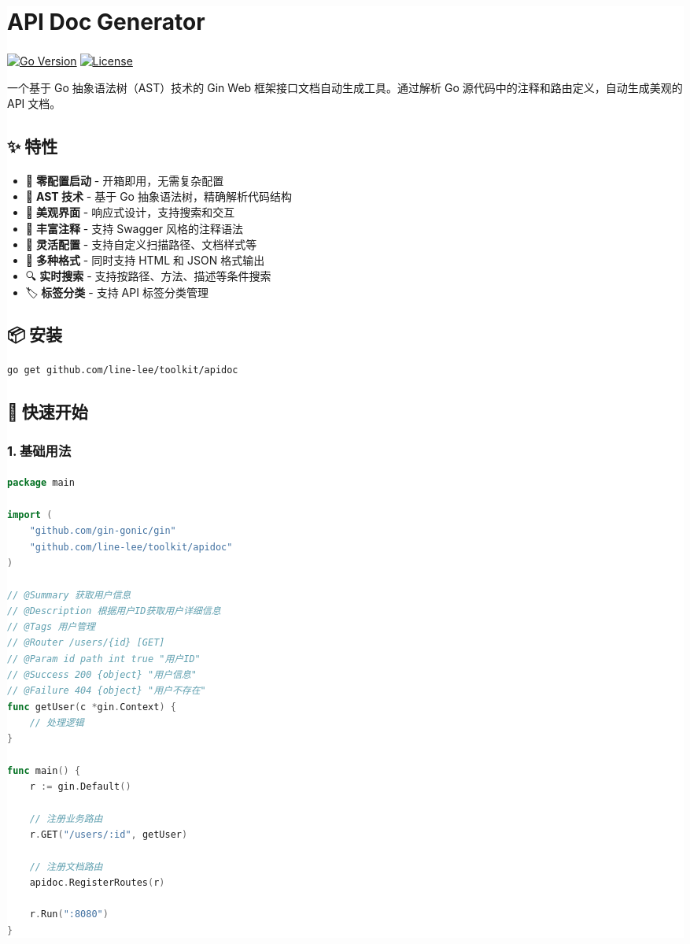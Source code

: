 # API Doc Generator

[![Go Version](https://img.shields.io/github/go-mod/go-version/line-lee/toolkit)](https://golang.org/dl/)
[![License](https://img.shields.io/badge/license-MIT-blue.svg)](LICENSE)

一个基于 Go 抽象语法树（AST）技术的 Gin Web 框架接口文档自动生成工具。通过解析 Go 源代码中的注释和路由定义，自动生成美观的 API 文档。

## ✨ 特性

- 🚀 **零配置启动** - 开箱即用，无需复杂配置
- 🎯 **AST 技术** - 基于 Go 抽象语法树，精确解析代码结构
- 🎨 **美观界面** - 响应式设计，支持搜索和交互
- 📝 **丰富注释** - 支持 Swagger 风格的注释语法
- 🔧 **灵活配置** - 支持自定义扫描路径、文档样式等
- 📱 **多种格式** - 同时支持 HTML 和 JSON 格式输出
- 🔍 **实时搜索** - 支持按路径、方法、描述等条件搜索
- 🏷️ **标签分类** - 支持 API 标签分类管理

## 📦 安装

```bash
go get github.com/line-lee/toolkit/apidoc
```

## 🚀 快速开始

### 1. 基础用法

```go
package main

import (
    "github.com/gin-gonic/gin"
    "github.com/line-lee/toolkit/apidoc"
)

// @Summary 获取用户信息
// @Description 根据用户ID获取用户详细信息
// @Tags 用户管理
// @Router /users/{id} [GET]
// @Param id path int true "用户ID"
// @Success 200 {object} "用户信息"
// @Failure 404 {object} "用户不存在"
func getUser(c *gin.Context) {
    // 处理逻辑
}

func main() {
    r := gin.Default()
    
    // 注册业务路由
    r.GET("/users/:id", getUser)
    
    // 注册文档路由
    apidoc.RegisterRoutes(r)
    
    r.Run(":8080")
}
```
